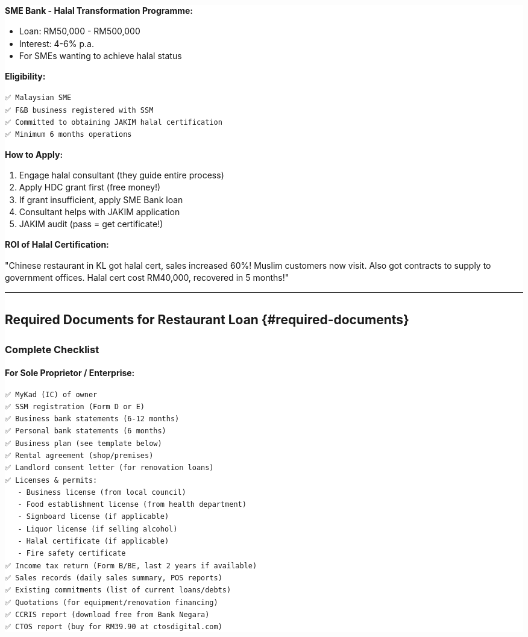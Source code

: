 **SME Bank - Halal Transformation Programme:**
- Loan: RM50,000 - RM500,000
- Interest: 4-6% p.a.
- For SMEs wanting to achieve halal status

**Eligibility:**
```
✅ Malaysian SME
✅ F&B business registered with SSM
✅ Committed to obtaining JAKIM halal certification
✅ Minimum 6 months operations
```

**How to Apply:**
1. Engage halal consultant (they guide entire process)
2. Apply HDC grant first (free money!)
3. If grant insufficient, apply SME Bank loan
4. Consultant helps with JAKIM application
5. JAKIM audit (pass = get certificate!)

**ROI of Halal Certification:**

"Chinese restaurant in KL got halal cert, sales increased 60%! Muslim customers now visit. Also got contracts to supply to government offices. Halal cert cost RM40,000, recovered in 5 months!"

---

## Required Documents for Restaurant Loan {#required-documents}

### Complete Checklist

**For Sole Proprietor / Enterprise:**

```
✅ MyKad (IC) of owner
✅ SSM registration (Form D or E)
✅ Business bank statements (6-12 months)
✅ Personal bank statements (6 months)
✅ Business plan (see template below)
✅ Rental agreement (shop/premises)
✅ Landlord consent letter (for renovation loans)
✅ Licenses & permits:
   - Business license (from local council)
   - Food establishment license (from health department)
   - Signboard license (if applicable)
   - Liquor license (if selling alcohol)
   - Halal certificate (if applicable)
   - Fire safety certificate
✅ Income tax return (Form B/BE, last 2 years if available)
✅ Sales records (daily sales summary, POS reports)
✅ Existing commitments (list of current loans/debts)
✅ Quotations (for equipment/renovation financing)
✅ CCRIS report (download free from Bank Negara)
✅ CTOS report (buy for RM39.90 at ctosdigital.com)
```
